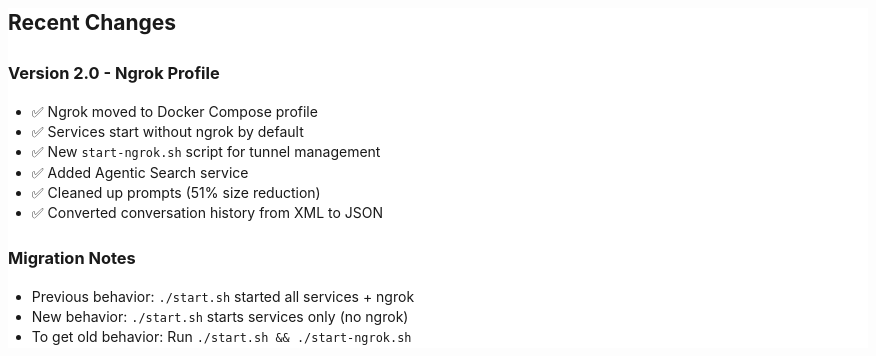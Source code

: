 ## Recent Changes

### Version 2.0 - Ngrok Profile
- ✅ Ngrok moved to Docker Compose profile
- ✅ Services start without ngrok by default
- ✅ New `start-ngrok.sh` script for tunnel management
- ✅ Added Agentic Search service
- ✅ Cleaned up prompts (51% size reduction)
- ✅ Converted conversation history from XML to JSON

### Migration Notes
- Previous behavior: `./start.sh` started all services + ngrok
- New behavior: `./start.sh` starts services only (no ngrok)
- To get old behavior: Run `./start.sh && ./start-ngrok.sh`
